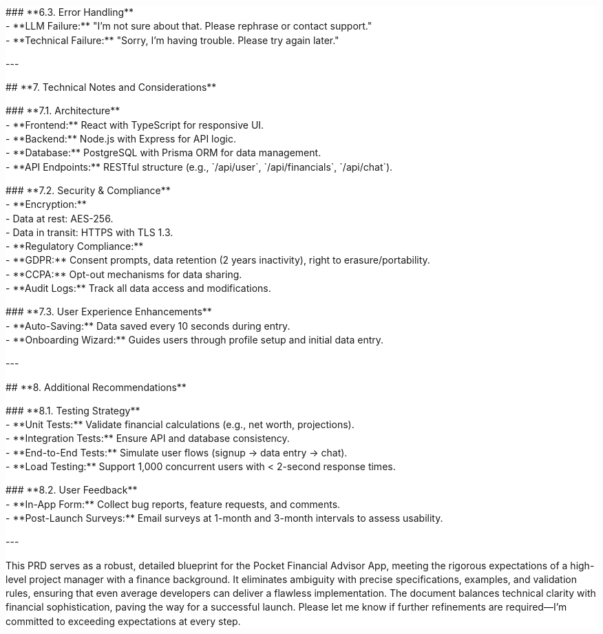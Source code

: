 \#\#\# \*\*6.3. Error Handling\*\*  
\- \*\*LLM Failure:\*\* "I’m not sure about that. Please rephrase or contact support."  
\- \*\*Technical Failure:\*\* "Sorry, I’m having trouble. Please try again later."

\---

\#\# \*\*7. Technical Notes and Considerations\*\*

\#\#\# \*\*7.1. Architecture\*\*  
\- \*\*Frontend:\*\* React with TypeScript for responsive UI.  
\- \*\*Backend:\*\* Node.js with Express for API logic.  
\- \*\*Database:\*\* PostgreSQL with Prisma ORM for data management.  
\- \*\*API Endpoints:\*\* RESTful structure (e.g., \`/api/user\`, \`/api/financials\`, \`/api/chat\`).

\#\#\# \*\*7.2. Security & Compliance\*\*  
\- \*\*Encryption:\*\*   
  \- Data at rest: AES-256.  
  \- Data in transit: HTTPS with TLS 1.3.  
\- \*\*Regulatory Compliance:\*\*   
  \- \*\*GDPR:\*\* Consent prompts, data retention (2 years inactivity), right to erasure/portability.  
  \- \*\*CCPA:\*\* Opt-out mechanisms for data sharing.  
\- \*\*Audit Logs:\*\* Track all data access and modifications.

\#\#\# \*\*7.3. User Experience Enhancements\*\*  
\- \*\*Auto-Saving:\*\* Data saved every 10 seconds during entry.  
\- \*\*Onboarding Wizard:\*\* Guides users through profile setup and initial data entry.

\---

\#\# \*\*8. Additional Recommendations\*\*

\#\#\# \*\*8.1. Testing Strategy\*\*  
\- \*\*Unit Tests:\*\* Validate financial calculations (e.g., net worth, projections).  
\- \*\*Integration Tests:\*\* Ensure API and database consistency.  
\- \*\*End-to-End Tests:\*\* Simulate user flows (signup → data entry → chat).  
\- \*\*Load Testing:\*\* Support 1,000 concurrent users with \< 2-second response times.

\#\#\# \*\*8.2. User Feedback\*\*  
\- \*\*In-App Form:\*\* Collect bug reports, feature requests, and comments.  
\- \*\*Post-Launch Surveys:\*\* Email surveys at 1-month and 3-month intervals to assess usability.

\---

This PRD serves as a robust, detailed blueprint for the Pocket Financial Advisor App, meeting the rigorous expectations of a high-level project manager with a finance background. It eliminates ambiguity with precise specifications, examples, and validation rules, ensuring that even average developers can deliver a flawless implementation. The document balances technical clarity with financial sophistication, paving the way for a successful launch. Please let me know if further refinements are required—I’m committed to exceeding expectations at every step.  
